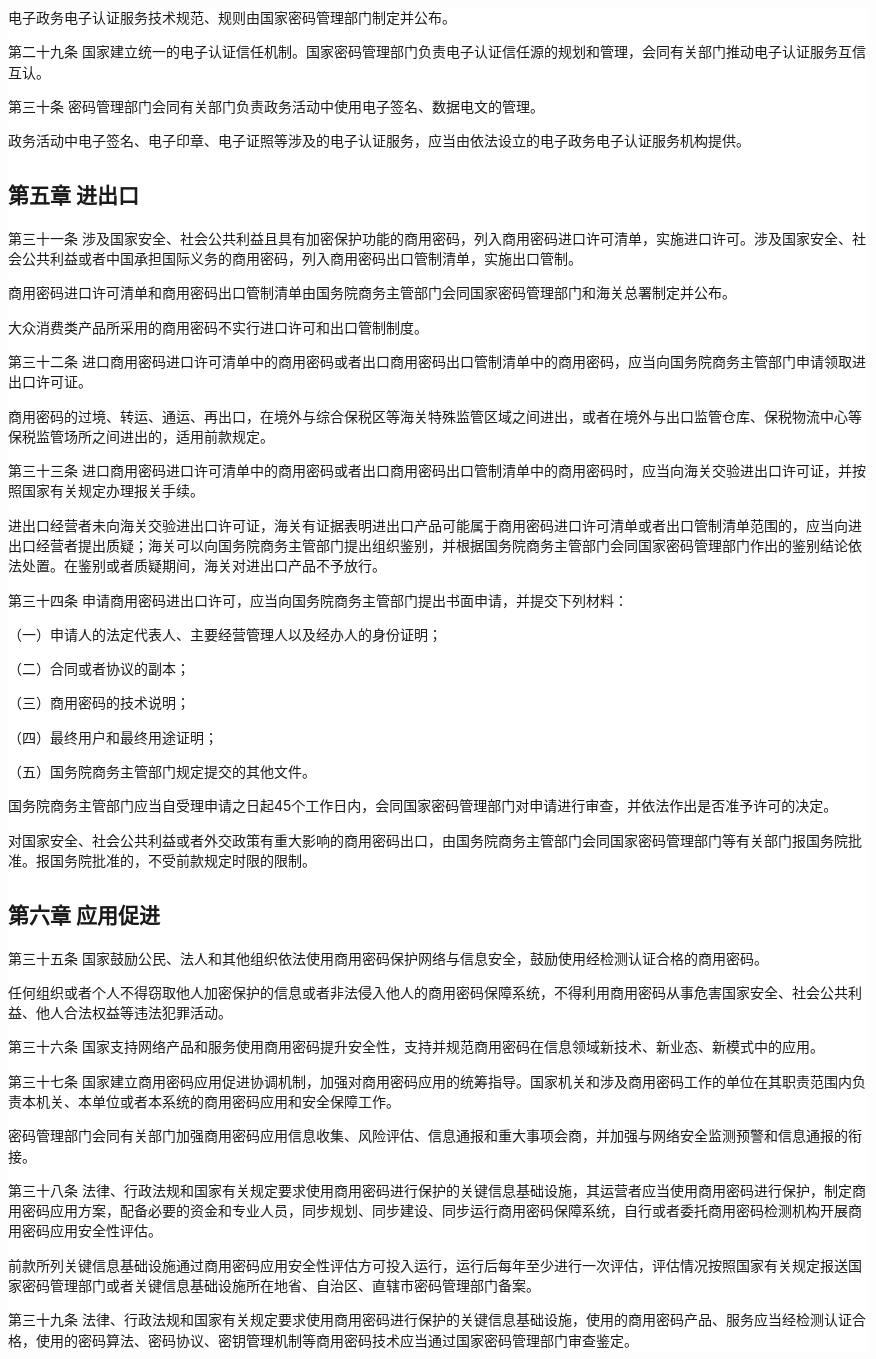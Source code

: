 电子政务电子认证服务技术规范、规则由国家密码管理部门制定并公布。

第二十九条 国家建立统一的电子认证信任机制。国家密码管理部门负责电子认证信任源的规划和管理，会同有关部门推动电子认证服务互信互认。

第三十条 密码管理部门会同有关部门负责政务活动中使用电子签名、数据电文的管理。

政务活动中电子签名、电子印章、电子证照等涉及的电子认证服务，应当由依法设立的电子政务电子认证服务机构提供。

## 第五章 进出口

第三十一条 涉及国家安全、社会公共利益且具有加密保护功能的商用密码，列入商用密码进口许可清单，实施进口许可。涉及国家安全、社会公共利益或者中国承担国际义务的商用密码，列入商用密码出口管制清单，实施出口管制。

商用密码进口许可清单和商用密码出口管制清单由国务院商务主管部门会同国家密码管理部门和海关总署制定并公布。

大众消费类产品所采用的商用密码不实行进口许可和出口管制制度。

第三十二条 进口商用密码进口许可清单中的商用密码或者出口商用密码出口管制清单中的商用密码，应当向国务院商务主管部门申请领取进出口许可证。

商用密码的过境、转运、通运、再出口，在境外与综合保税区等海关特殊监管区域之间进出，或者在境外与出口监管仓库、保税物流中心等保税监管场所之间进出的，适用前款规定。

第三十三条 进口商用密码进口许可清单中的商用密码或者出口商用密码出口管制清单中的商用密码时，应当向海关交验进出口许可证，并按照国家有关规定办理报关手续。

进出口经营者未向海关交验进出口许可证，海关有证据表明进出口产品可能属于商用密码进口许可清单或者出口管制清单范围的，应当向进出口经营者提出质疑；海关可以向国务院商务主管部门提出组织鉴别，并根据国务院商务主管部门会同国家密码管理部门作出的鉴别结论依法处置。在鉴别或者质疑期间，海关对进出口产品不予放行。

第三十四条 申请商用密码进出口许可，应当向国务院商务主管部门提出书面申请，并提交下列材料：

（一）申请人的法定代表人、主要经营管理人以及经办人的身份证明；

（二）合同或者协议的副本；

（三）商用密码的技术说明；

（四）最终用户和最终用途证明；

（五）国务院商务主管部门规定提交的其他文件。

国务院商务主管部门应当自受理申请之日起45个工作日内，会同国家密码管理部门对申请进行审查，并依法作出是否准予许可的决定。

对国家安全、社会公共利益或者外交政策有重大影响的商用密码出口，由国务院商务主管部门会同国家密码管理部门等有关部门报国务院批准。报国务院批准的，不受前款规定时限的限制。

## 第六章 应用促进

第三十五条 国家鼓励公民、法人和其他组织依法使用商用密码保护网络与信息安全，鼓励使用经检测认证合格的商用密码。

任何组织或者个人不得窃取他人加密保护的信息或者非法侵入他人的商用密码保障系统，不得利用商用密码从事危害国家安全、社会公共利益、他人合法权益等违法犯罪活动。

第三十六条 国家支持网络产品和服务使用商用密码提升安全性，支持并规范商用密码在信息领域新技术、新业态、新模式中的应用。

第三十七条 国家建立商用密码应用促进协调机制，加强对商用密码应用的统筹指导。国家机关和涉及商用密码工作的单位在其职责范围内负责本机关、本单位或者本系统的商用密码应用和安全保障工作。

密码管理部门会同有关部门加强商用密码应用信息收集、风险评估、信息通报和重大事项会商，并加强与网络安全监测预警和信息通报的衔接。

第三十八条 法律、行政法规和国家有关规定要求使用商用密码进行保护的关键信息基础设施，其运营者应当使用商用密码进行保护，制定商用密码应用方案，配备必要的资金和专业人员，同步规划、同步建设、同步运行商用密码保障系统，自行或者委托商用密码检测机构开展商用密码应用安全性评估。

前款所列关键信息基础设施通过商用密码应用安全性评估方可投入运行，运行后每年至少进行一次评估，评估情况按照国家有关规定报送国家密码管理部门或者关键信息基础设施所在地省、自治区、直辖市密码管理部门备案。

第三十九条 法律、行政法规和国家有关规定要求使用商用密码进行保护的关键信息基础设施，使用的商用密码产品、服务应当经检测认证合格，使用的密码算法、密码协议、密钥管理机制等商用密码技术应当通过国家密码管理部门审查鉴定。

